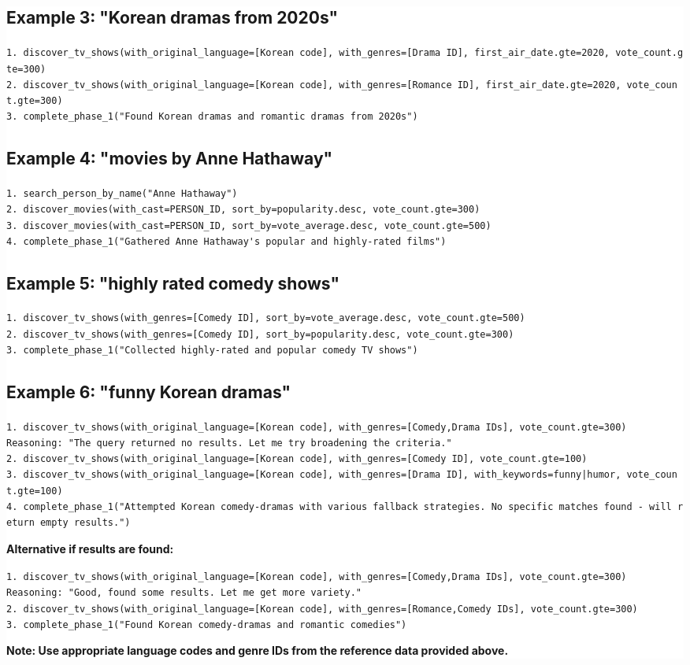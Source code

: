## Example 3: "Korean dramas from 2020s"

```
1. discover_tv_shows(with_original_language=[Korean code], with_genres=[Drama ID], first_air_date.gte=2020, vote_count.gte=300)
2. discover_tv_shows(with_original_language=[Korean code], with_genres=[Romance ID], first_air_date.gte=2020, vote_count.gte=300)
3. complete_phase_1("Found Korean dramas and romantic dramas from 2020s")
```

## Example 4: "movies by Anne Hathaway"

```
1. search_person_by_name("Anne Hathaway")
2. discover_movies(with_cast=PERSON_ID, sort_by=popularity.desc, vote_count.gte=300)
3. discover_movies(with_cast=PERSON_ID, sort_by=vote_average.desc, vote_count.gte=500)
4. complete_phase_1("Gathered Anne Hathaway's popular and highly-rated films")
```

## Example 5: "highly rated comedy shows"

```
1. discover_tv_shows(with_genres=[Comedy ID], sort_by=vote_average.desc, vote_count.gte=500)
2. discover_tv_shows(with_genres=[Comedy ID], sort_by=popularity.desc, vote_count.gte=300)
3. complete_phase_1("Collected highly-rated and popular comedy TV shows")
```

## Example 6: "funny Korean dramas"

```
1. discover_tv_shows(with_original_language=[Korean code], with_genres=[Comedy,Drama IDs], vote_count.gte=300)
Reasoning: "The query returned no results. Let me try broadening the criteria."
2. discover_tv_shows(with_original_language=[Korean code], with_genres=[Comedy ID], vote_count.gte=100)
3. discover_tv_shows(with_original_language=[Korean code], with_genres=[Drama ID], with_keywords=funny|humor, vote_count.gte=100)
4. complete_phase_1("Attempted Korean comedy-dramas with various fallback strategies. No specific matches found - will return empty results.")
```

**Alternative if results are found:**

```
1. discover_tv_shows(with_original_language=[Korean code], with_genres=[Comedy,Drama IDs], vote_count.gte=300)
Reasoning: "Good, found some results. Let me get more variety."
2. discover_tv_shows(with_original_language=[Korean code], with_genres=[Romance,Comedy IDs], vote_count.gte=300)
3. complete_phase_1("Found Korean comedy-dramas and romantic comedies")
```

**Note: Use appropriate language codes and genre IDs from the reference data provided above.**
